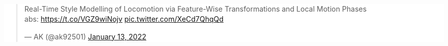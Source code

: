 <blockquote class="twitter-tweet"><p lang="en" dir="ltr">Real-Time Style Modelling of Locomotion via Feature-Wise Transformations and Local Motion Phases<br>abs: <a href="https://t.co/VGZ9wiNojv">https://t.co/VGZ9wiNojv</a> <a href="https://t.co/XeCd7QhqQd">pic.twitter.com/XeCd7QhqQd</a></p>&mdash; AK (@ak92501) <a href="https://twitter.com/ak92501/status/1481441541784805380?ref_src=twsrc%5Etfw">January 13, 2022</a></blockquote>
<script async src="https://platform.twitter.com/widgets.js" charset="utf-8"></script>



